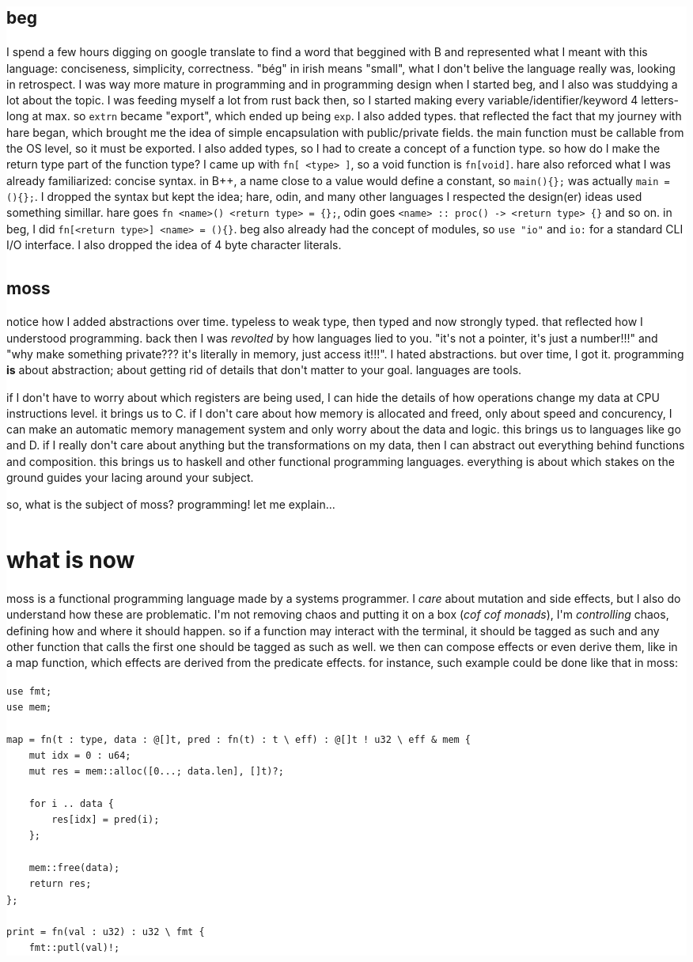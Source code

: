 ## beg
I spend a few hours digging on google translate to find a word that beggined with B and represented what I meant with this language: conciseness, simplicity, correctness. "bég" in irish means "small", what I don't belive the language really was, looking in retrospect. I was way more mature in programming and in programming design when I started beg, and I also was studdying a lot about the topic. I was feeding myself a lot from rust back then, so I started making every variable/identifier/keyword 4 letters-long at max. so `extrn` became "export", which ended up being `exp`. I also added types. that reflected the fact that my journey with hare began, which brought me the idea of simple encapsulation with public/private fields. the main function must be callable from the OS level, so it must be exported. I also added types, so I had to create a concept of a function type. so how do I make the return type part of the function type? I came up with `fn[ <type> ]`, so a void function is `fn[void]`. hare also reforced what I was already familiarized: concise syntax. in B++, a name close to a value would define a constant, so `main(){};` was actually `main = (){};`. I dropped the syntax but kept the idea; hare, odin, and many other languages I respected the design(er) ideas used something simillar. hare goes `fn <name>() <return type> = {};`, odin goes `<name> :: proc() -> <return type> {}` and so on. in beg, I did `fn[<return type>] <name> = (){}`. beg also already had the concept of modules, so `use "io"` and `io:` for a standard CLI I/O interface. I also dropped the idea of 4 byte character literals.

## moss
notice how I added abstractions over time. typeless to weak type, then typed and now strongly typed. that reflected how I understood programming. back then I was _revolted_ by how languages lied to you. "it's not a pointer, it's just a number!!!" and "why make something private??? it's literally in memory, just access it!!!". I hated abstractions. but over time, I got it. programming **is** about abstraction; about getting rid of details that don't matter to your goal. languages are tools.

if I don't have to worry about which registers are being used, I can hide the details of how operations change my data at CPU instructions level. it brings us to C. if I don't care about how memory is allocated  and freed, only about speed and concurency, I can make an automatic memory management system and only worry about the data and logic. this brings us to languages like go and D. if I really don't care about anything but the transformations on my data, then I can abstract out everything behind functions and composition. this brings us to haskell and other functional programming languages. everything is about which stakes on the ground guides your lacing around your subject.

so, what is the subject of moss? programming! let me explain...

# what is now
moss is a functional programming language made by a systems programmer. I _care_ about mutation and side effects, but I also do understand how these are problematic. I'm not removing chaos and putting it on a box (_cof cof monads_), I'm _controlling_ chaos, defining how and where it should happen. so if a function may interact with the terminal, it should be tagged as such and any other function that calls the first one should be tagged as such as well. we then can compose effects or even derive them, like in a map function, which effects are derived from the predicate effects. for instance, such example could be done like that in moss:
```
use fmt;
use mem;

map = fn(t : type, data : @[]t, pred : fn(t) : t \ eff) : @[]t ! u32 \ eff & mem {
    mut idx = 0 : u64;
    mut res = mem::alloc([0...; data.len], []t)?;

    for i .. data {
        res[idx] = pred(i);
    };

    mem::free(data);
    return res;
};

print = fn(val : u32) : u32 \ fmt {
    fmt::putl(val)!;
```